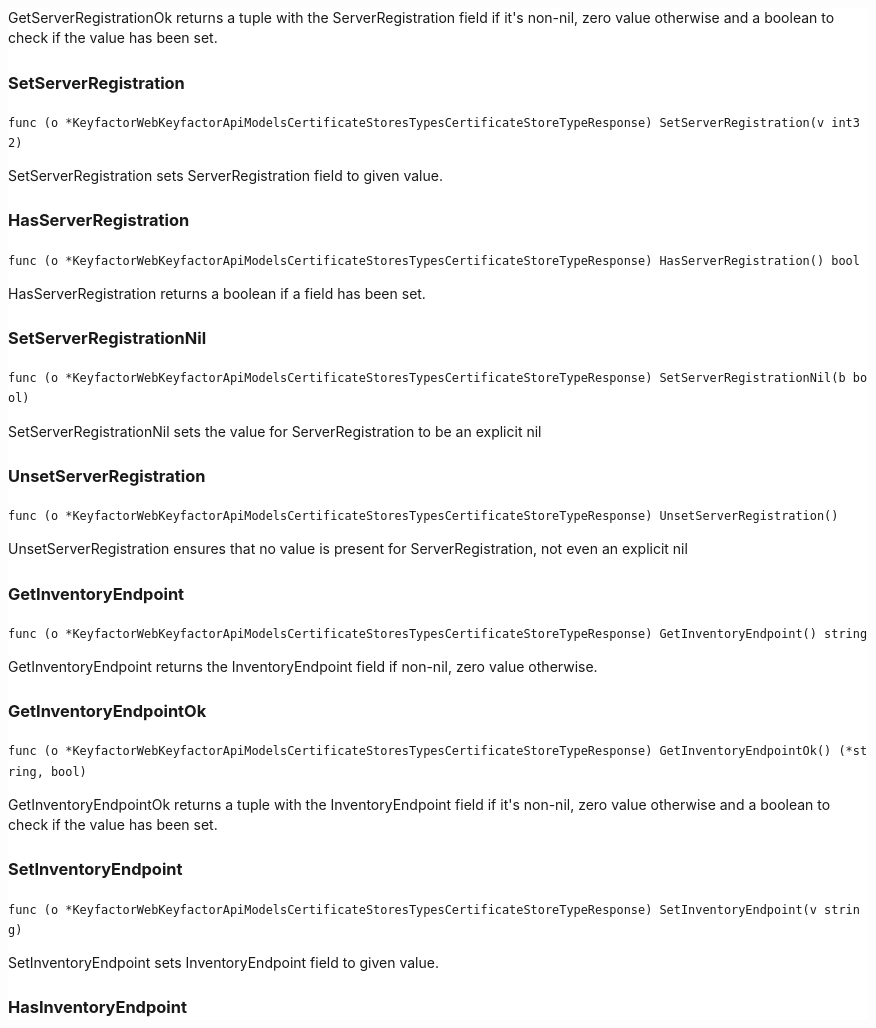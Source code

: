 GetServerRegistrationOk returns a tuple with the ServerRegistration field if it's non-nil, zero value otherwise
and a boolean to check if the value has been set.

### SetServerRegistration

`func (o *KeyfactorWebKeyfactorApiModelsCertificateStoresTypesCertificateStoreTypeResponse) SetServerRegistration(v int32)`

SetServerRegistration sets ServerRegistration field to given value.

### HasServerRegistration

`func (o *KeyfactorWebKeyfactorApiModelsCertificateStoresTypesCertificateStoreTypeResponse) HasServerRegistration() bool`

HasServerRegistration returns a boolean if a field has been set.

### SetServerRegistrationNil

`func (o *KeyfactorWebKeyfactorApiModelsCertificateStoresTypesCertificateStoreTypeResponse) SetServerRegistrationNil(b bool)`

 SetServerRegistrationNil sets the value for ServerRegistration to be an explicit nil

### UnsetServerRegistration
`func (o *KeyfactorWebKeyfactorApiModelsCertificateStoresTypesCertificateStoreTypeResponse) UnsetServerRegistration()`

UnsetServerRegistration ensures that no value is present for ServerRegistration, not even an explicit nil
### GetInventoryEndpoint

`func (o *KeyfactorWebKeyfactorApiModelsCertificateStoresTypesCertificateStoreTypeResponse) GetInventoryEndpoint() string`

GetInventoryEndpoint returns the InventoryEndpoint field if non-nil, zero value otherwise.

### GetInventoryEndpointOk

`func (o *KeyfactorWebKeyfactorApiModelsCertificateStoresTypesCertificateStoreTypeResponse) GetInventoryEndpointOk() (*string, bool)`

GetInventoryEndpointOk returns a tuple with the InventoryEndpoint field if it's non-nil, zero value otherwise
and a boolean to check if the value has been set.

### SetInventoryEndpoint

`func (o *KeyfactorWebKeyfactorApiModelsCertificateStoresTypesCertificateStoreTypeResponse) SetInventoryEndpoint(v string)`

SetInventoryEndpoint sets InventoryEndpoint field to given value.

### HasInventoryEndpoint
